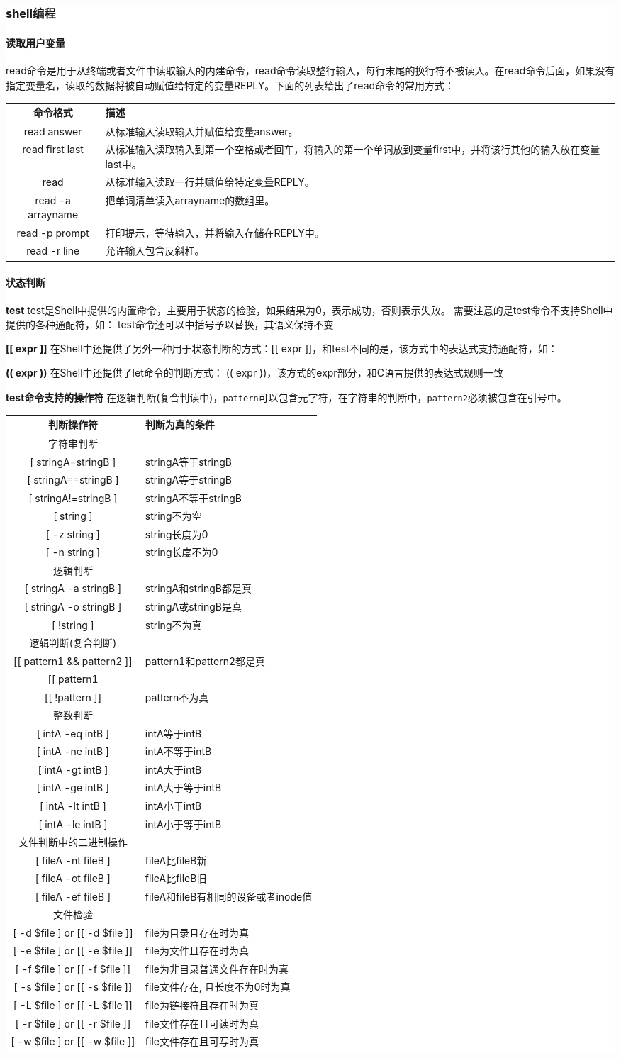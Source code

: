 ### shell编程
#### 读取用户变量
read命令是用于从终端或者文件中读取输入的内建命令，read命令读取整行输入，每行末尾的换行符不被读入。在read命令后面，如果没有指定变量名，读取的数据将被自动赋值给特定的变量REPLY。下面的列表给出了read命令的常用方式：

命令格式 | 描述
:---:|:---
read answer | 从标准输入读取输入并赋值给变量answer。
read first last | 从标准输入读取输入到第一个空格或者回车，将输入的第一个单词放到变量first中，并将该行其他的输入放在变量last中。
read | 从标准输入读取一行并赋值给特定变量REPLY。
read -a arrayname | 把单词清单读入arrayname的数组里。
read -p prompt | 打印提示，等待输入，并将输入存储在REPLY中。
read -r line | 允许输入包含反斜杠。

#### 状态判断
**test**
test是Shell中提供的内置命令，主要用于状态的检验，如果结果为0，表示成功，否则表示失败。
需要注意的是test命令不支持Shell中提供的各种通配符，如：
test命令还可以中括号予以替换，其语义保持不变

**[[ expr ]]**
在Shell中还提供了另外一种用于状态判断的方式：[[ expr ]]，和test不同的是，该方式中的表达式支持通配符，如：

**(( expr ))**
在Shell中还提供了let命令的判断方式： (( expr ))，该方式的expr部分，和C语言提供的表达式规则一致

**test命令支持的操作符**
在逻辑判断(复合判读中)，`pattern`可以包含元字符，在字符串的判断中，`pattern2`必须被包含在引号中。

判断操作符 | 判断为真的条件
:---:|:---
字符串判断 |  
[ stringA=stringB ] | stringA等于stringB
[ stringA==stringB ] |  stringA等于stringB
[ stringA!=stringB ] |  stringA不等于stringB
[ string ] |  string不为空
[ -z string ] | string长度为0
[ -n string ] | string长度不为0
逻辑判断 |   
[ stringA -a stringB ] |  stringA和stringB都是真
[ stringA -o stringB ] |  stringA或stringB是真
[ !string ] | string不为真
逻辑判断(复合判断) |   
[[ pattern1 && pattern2 ]] |  pattern1和pattern2都是真
[[ pattern1 || pattern2 ] | pattern1或pattern2是真
[[ !pattern ]] |  pattern不为真
整数判断 |   
[ intA -eq intB ] | intA等于intB
[ intA -ne intB ] | intA不等于intB
[ intA -gt intB ] | intA大于intB
[ intA -ge intB ] | intA大于等于intB
[ intA -lt intB ] | intA小于intB
[ intA -le intB ] | intA小于等于intB
文件判断中的二进制操作 | 
[ fileA -nt fileB ] | fileA比fileB新
[ fileA -ot fileB ] | fileA比fileB旧
[ fileA -ef fileB ] | fileA和fileB有相同的设备或者inode值
文件检验  | 
[ -d $file ] or [[ -d $file ]] | file为目录且存在时为真
[ -e $file ] or [[ -e $file ]] | file为文件且存在时为真
[ -f $file ] or [[ -f $file ]] | file为非目录普通文件存在时为真
[ -s $file ] or [[ -s $file ]] | file文件存在, 且长度不为0时为真
[ -L $file ] or [[ -L $file ]] | file为链接符且存在时为真
[ -r $file ] or [[ -r $file ]] | file文件存在且可读时为真
[ -w $file ] or [[ -w $file ]] | file文件存在且可写时为真